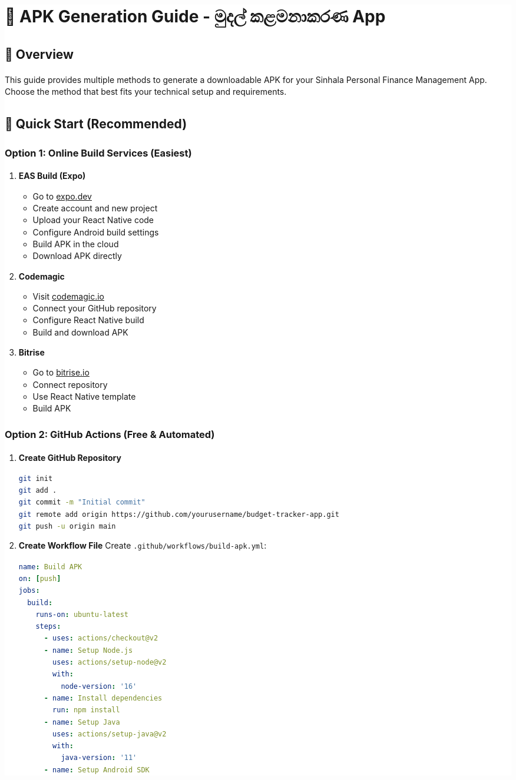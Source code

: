 # 📱 APK Generation Guide - මුදල් කළමනාකරණ App

## 🎯 Overview

This guide provides multiple methods to generate a downloadable APK for your Sinhala Personal Finance Management App. Choose the method that best fits your technical setup and requirements.

## 🚀 Quick Start (Recommended)

### Option 1: Online Build Services (Easiest)

1. **EAS Build (Expo)**
   - Go to [expo.dev](https://expo.dev)
   - Create account and new project
   - Upload your React Native code
   - Configure Android build settings
   - Build APK in the cloud
   - Download APK directly

2. **Codemagic**
   - Visit [codemagic.io](https://codemagic.io)
   - Connect your GitHub repository
   - Configure React Native build
   - Build and download APK

3. **Bitrise**
   - Go to [bitrise.io](https://bitrise.io)
   - Connect repository
   - Use React Native template
   - Build APK

### Option 2: GitHub Actions (Free & Automated)

1. **Create GitHub Repository**
   ```bash
   git init
   git add .
   git commit -m "Initial commit"
   git remote add origin https://github.com/yourusername/budget-tracker-app.git
   git push -u origin main
   ```

2. **Create Workflow File**
   Create `.github/workflows/build-apk.yml`:
   ```yaml
   name: Build APK
   on: [push]
   jobs:
     build:
       runs-on: ubuntu-latest
       steps:
         - uses: actions/checkout@v2
         - name: Setup Node.js
           uses: actions/setup-node@v2
           with:
             node-version: '16'
         - name: Install dependencies
           run: npm install
         - name: Setup Java
           uses: actions/setup-java@v2
           with:
             java-version: '11'
         - name: Setup Android SDK
   ```